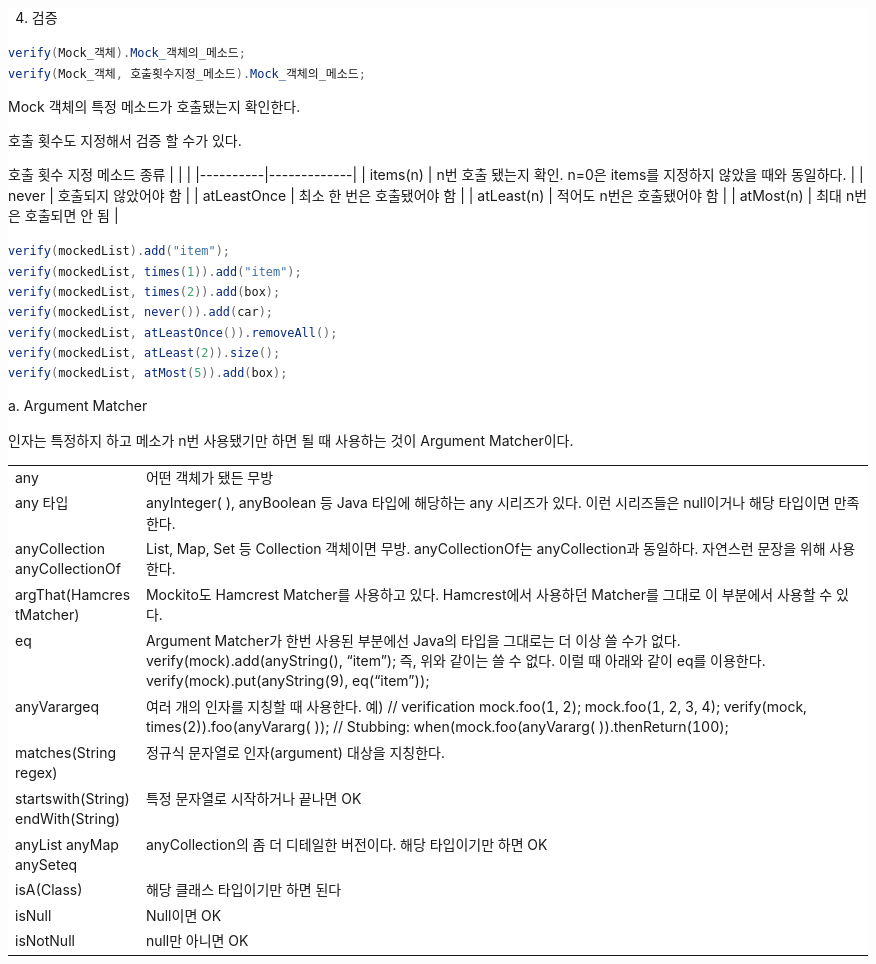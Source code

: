```java
```

4. 검증

```java
verify(Mock_객체).Mock_객체의_메소드;
verify(Mock_객체, 호출횟수지정_메소드).Mock_객체의_메소드;
```

Mock 객체의 특정 메소드가 호출됐는지 확인한다. 

호출 횟수도 지정해서 검증 할 수가 있다. 

호출 횟수 지정 메소드 종류
|    |           | 
|----------|-------------|
| items(n) |  n번 호출 됐는지 확인. n=0은 items를 지정하지 않았을 때와 동일하다.   | 
| never |    호출되지 않았어야 함   | 
| atLeastOnce | 최소 한 번은 호출됐어야 함 | 
| atLeast(n) | 적어도 n번은 호출됐어야 함 | 
| atMost(n) | 최대 n번은 호출되면 안 됨 | 

```java
verify(mockedList).add("item");
verify(mockedList, times(1)).add("item");
verify(mockedList, times(2)).add(box);
verify(mockedList, never()).add(car);
verify(mockedList, atLeastOnce()).removeAll();
verify(mockedList, atLeast(2)).size();
verify(mockedList, atMost(5)).add(box);
```

a.  Argument Matcher

인자는 특정하지 하고 메소가 n번 사용됐기만 하면 될 때 사용하는 것이 Argument Matcher이다. 

|    |           | 
|----------|-------------|
| any |  어떤 객체가 됐든 무방   | 
| any 타입 |    anyInteger( ), anyBoolean 등 Java 타입에 해당하는 any 시리즈가 있다. 이런 시리즈들은 null이거나 해당 타입이면 만족한다.   | 
| anyCollection anyCollectionOf | List, Map, Set 등 Collection 객체이면 무방. anyCollectionOf는 anyCollection과 동일하다. 자연스런 문장을 위해 사용한다. | 
| argThat(HamcrestMatcher) | Mockito도 Hamcrest Matcher를 사용하고 있다. Hamcrest에서 사용하던 Matcher를 그대로 이 부분에서 사용할 수 있다. | 
| eq | Argument Matcher가 한번 사용된 부분에선 Java의 타입을 그대로는 더 이상 쓸 수가 없다. verify(mock).add(anyString(), “item”); 즉, 위와 같이는 쓸 수 없다. 이럴 때 아래와 같이 eq를 이용한다. verify(mock).put(anyString(9), eq(“item”)); | 
| anyVarargeq | 여러 개의 인자를 지칭할 때 사용한다. 예) // verification mock.foo(1, 2); mock.foo(1, 2, 3, 4); verify(mock, times(2)).foo(anyVararg( )); // Stubbing: when(mock.foo(anyVararg( )).thenReturn(100); | 
| matches(String regex) | 정규식 문자열로 인자(argument) 대상을 지칭한다. | 
| startswith(String) endWith(String) | 특정 문자열로 시작하거나 끝나면 OK | 
| anyList anyMap anySeteq | anyCollection의 좀 더 디테일한 버전이다. 해당 타입이기만 하면 OK | 
| isA(Class) | 해당 클래스 타입이기만 하면 된다 | 
| isNull | Null이면 OK | 
| isNotNull | null만 아니면 OK | 

